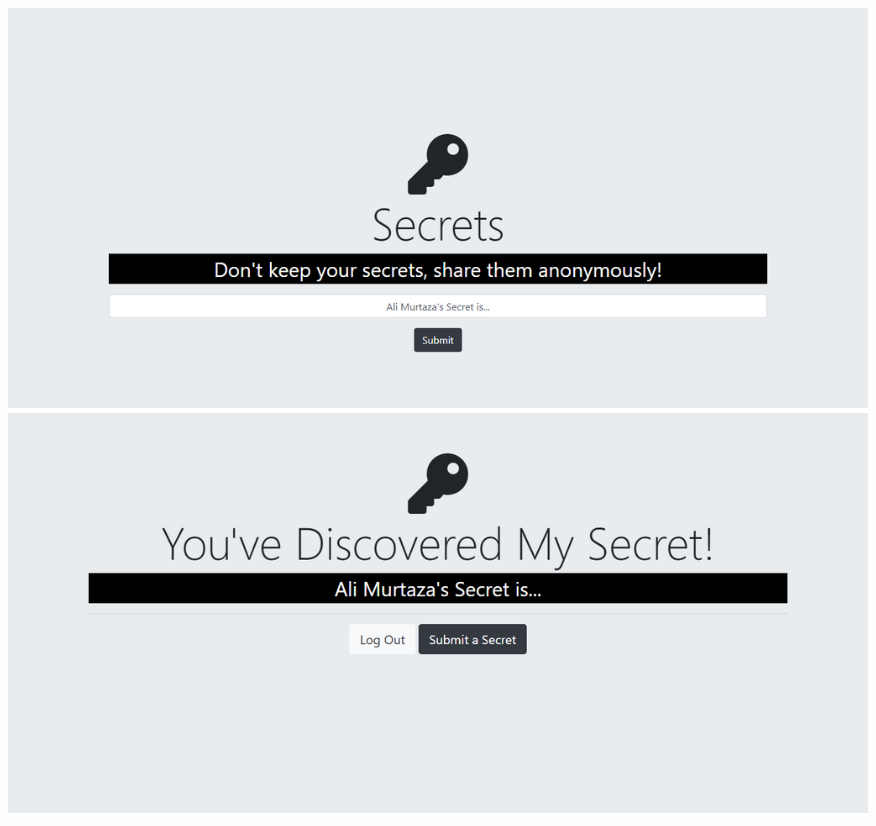 <img src="readme_images/write-secret.png" width="1280">
<img src="readme_images/after-writing-secret.png" width="1280">

